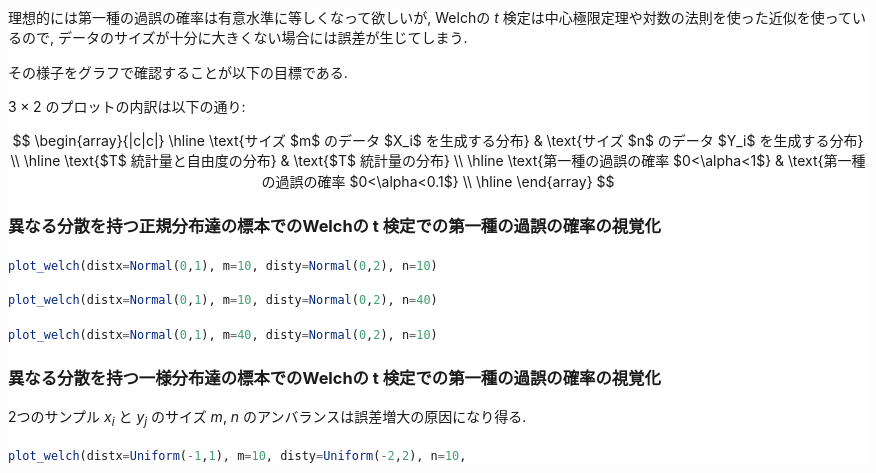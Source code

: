 理想的には第一種の過誤の確率は有意水準に等しくなって欲しいが, Welchの $t$ 検定は中心極限定理や対数の法則を使った近似を使っているので, データのサイズが十分に大きくない場合には誤差が生じてしまう. 

その様子をグラフで確認することが以下の目標である.

$3\times 2$ のプロットの内訳は以下の通り:

$$
\begin{array}{|c|c|}
\hline
\text{サイズ $m$ のデータ $X_i$ を生成する分布} &
\text{サイズ $n$ のデータ $Y_i$ を生成する分布} \\
\hline
\text{$T$ 統計量と自由度の分布} &
\text{$T$ 統計量の分布} \\
\hline
\text{第一種の過誤の確率 $0<\alpha<1$} &
\text{第一種の過誤の確率 $0<\alpha<0.1$} \\
\hline
\end{array}
$$


### 異なる分散を持つ正規分布達の標本でのWelchの t 検定での第一種の過誤の確率の視覚化

```julia
plot_welch(distx=Normal(0,1), m=10, disty=Normal(0,2), n=10)
```

```julia
plot_welch(distx=Normal(0,1), m=10, disty=Normal(0,2), n=40)
```

```julia
plot_welch(distx=Normal(0,1), m=40, disty=Normal(0,2), n=10)
```

### 異なる分散を持つ一様分布達の標本でのWelchの t 検定での第一種の過誤の確率の視覚化

2つのサンプル $x_i$ と $y_j$ のサイズ $m$, $n$ のアンバランスは誤差増大の原因になり得る.

```julia
plot_welch(distx=Uniform(-1,1), m=10, disty=Uniform(-2,2), n=10,
